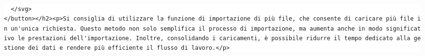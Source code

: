       </svg>
    </button></h2><p>Si consiglia di utilizzare la funzione di importazione di più file, che consente di caricare più file in un'unica richiesta. Questo metodo non solo semplifica il processo di importazione, ma aumenta anche in modo significativo le prestazioni dell'importazione. Inoltre, consolidando i caricamenti, è possibile ridurre il tempo dedicato alla gestione dei dati e rendere più efficiente il flusso di lavoro.</p>
